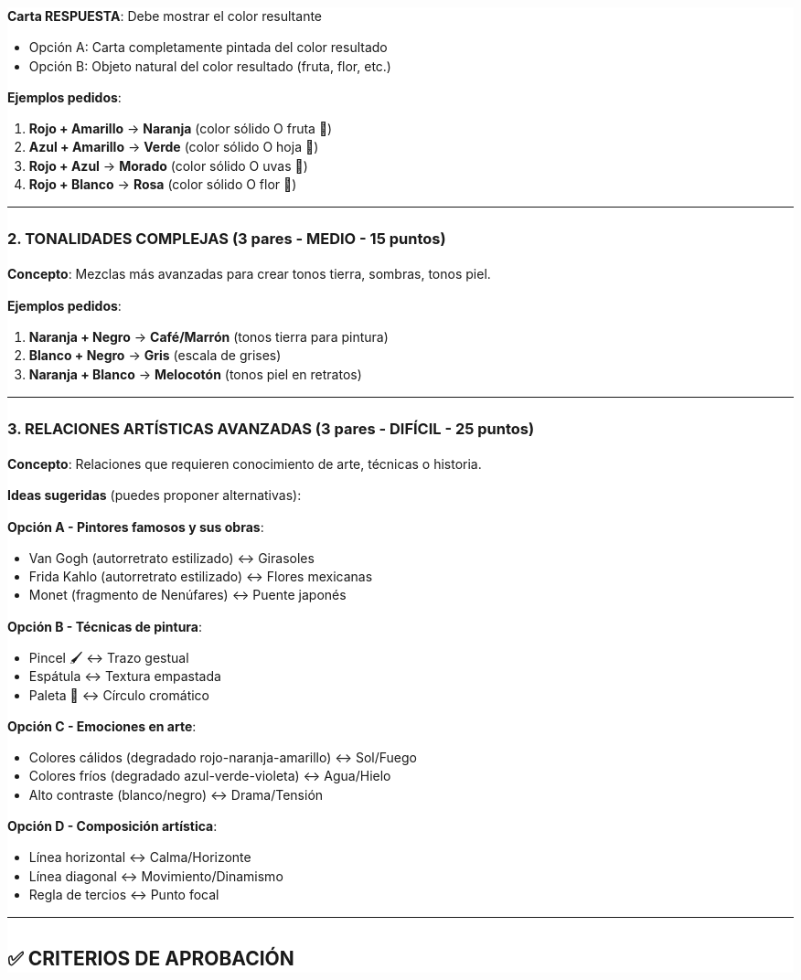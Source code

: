 **Carta RESPUESTA**: Debe mostrar el color resultante
- Opción A: Carta completamente pintada del color resultado
- Opción B: Objeto natural del color resultado (fruta, flor, etc.)

**Ejemplos pedidos**:
1. **Rojo + Amarillo** → **Naranja** (color sólido O fruta 🍊)
2. **Azul + Amarillo** → **Verde** (color sólido O hoja 🍃)
3. **Rojo + Azul** → **Morado** (color sólido O uvas 🍇)
4. **Rojo + Blanco** → **Rosa** (color sólido O flor 🌸)

---

### **2. TONALIDADES COMPLEJAS** (3 pares - MEDIO - 15 puntos)

**Concepto**: Mezclas más avanzadas para crear tonos tierra, sombras, tonos piel.

**Ejemplos pedidos**:
1. **Naranja + Negro** → **Café/Marrón** (tonos tierra para pintura)
2. **Blanco + Negro** → **Gris** (escala de grises)
3. **Naranja + Blanco** → **Melocotón** (tonos piel en retratos)

---

### **3. RELACIONES ARTÍSTICAS AVANZADAS** (3 pares - DIFÍCIL - 25 puntos)

**Concepto**: Relaciones que requieren conocimiento de arte, técnicas o historia.

**Ideas sugeridas** (puedes proponer alternativas):

**Opción A - Pintores famosos y sus obras**:
- Van Gogh (autorretrato estilizado) ↔️ Girasoles
- Frida Kahlo (autorretrato estilizado) ↔️ Flores mexicanas
- Monet (fragmento de Nenúfares) ↔️ Puente japonés

**Opción B - Técnicas de pintura**:
- Pincel 🖌️ ↔️ Trazo gestual
- Espátula ↔️ Textura empastada
- Paleta 🎨 ↔️ Círculo cromático

**Opción C - Emociones en arte**:
- Colores cálidos (degradado rojo-naranja-amarillo) ↔️ Sol/Fuego
- Colores fríos (degradado azul-verde-violeta) ↔️ Agua/Hielo
- Alto contraste (blanco/negro) ↔️ Drama/Tensión

**Opción D - Composición artística**:
- Línea horizontal ↔️ Calma/Horizonte
- Línea diagonal ↔️ Movimiento/Dinamismo
- Regla de tercios ↔️ Punto focal

---

## ✅ CRITERIOS DE APROBACIÓN
